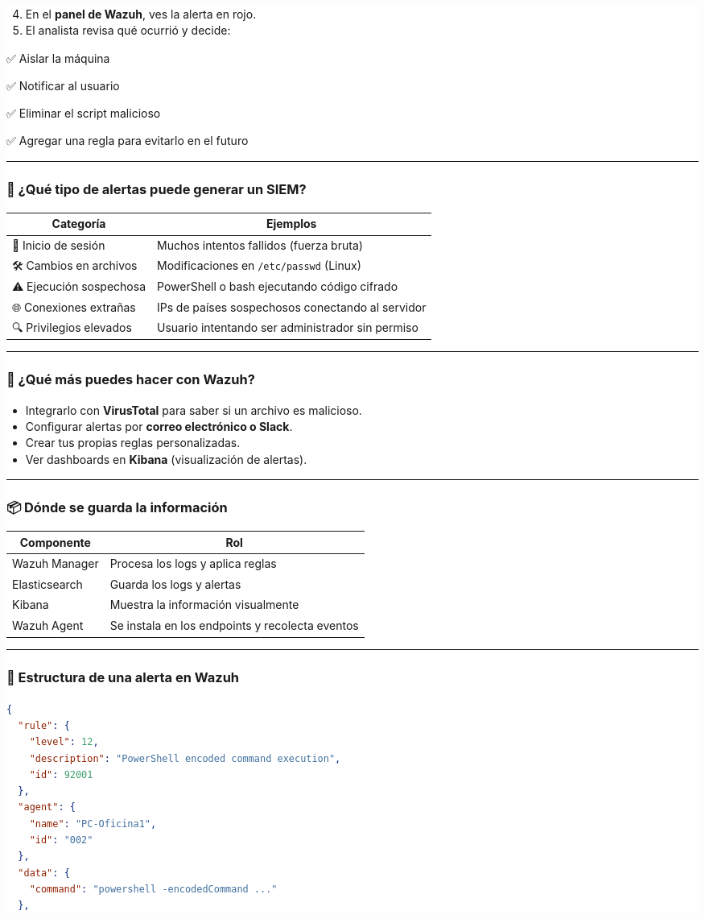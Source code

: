 4. En el **panel de Wazuh**, ves la alerta en rojo.
5. El analista revisa qué ocurrió y decide:

✅ Aislar la máquina

✅ Notificar al usuario

✅ Eliminar el script malicioso

✅ Agregar una regla para evitarlo en el futuro

---

### 📍 ¿Qué tipo de alertas puede generar un SIEM?

| Categoría               | Ejemplos                                         |
| ----------------------- | ------------------------------------------------ |
| 🔑 Inicio de sesión     | Muchos intentos fallidos (fuerza bruta)          |
| 🛠️ Cambios en archivos  | Modificaciones en `/etc/passwd` (Linux)          |
| ⚠️ Ejecución sospechosa | PowerShell o bash ejecutando código cifrado      |
| 🌐 Conexiones extrañas  | IPs de países sospechosos conectando al servidor |
| 🔍 Privilegios elevados | Usuario intentando ser administrador sin permiso |

---

### 📄 ¿Qué más puedes hacer con Wazuh?

- Integrarlo con **VirusTotal** para saber si un archivo es malicioso.
- Configurar alertas por **correo electrónico o Slack**.
- Crear tus propias reglas personalizadas.
- Ver dashboards en **Kibana** (visualización de alertas).

---

### 📦 Dónde se guarda la información

| Componente    | Rol                                             |
| ------------- | ----------------------------------------------- |
| Wazuh Manager | Procesa los logs y aplica reglas                |
| Elasticsearch | Guarda los logs y alertas                       |
| Kibana        | Muestra la información visualmente              |
| Wazuh Agent   | Se instala en los endpoints y recolecta eventos |

---

### 🧩 Estructura de una alerta en Wazuh

```json
{
  "rule": {
    "level": 12,
    "description": "PowerShell encoded command execution",
    "id": 92001
  },
  "agent": {
    "name": "PC-Oficina1",
    "id": "002"
  },
  "data": {
    "command": "powershell -encodedCommand ..."
  },
```